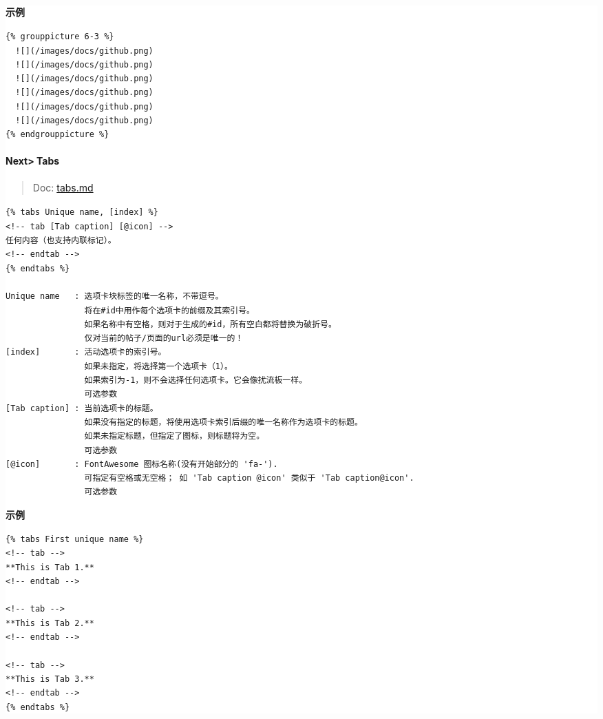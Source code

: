  **示例**

```
{% grouppicture 6-3 %}
  ![](/images/docs/github.png)
  ![](/images/docs/github.png)
  ![](/images/docs/github.png)
  ![](/images/docs/github.png)
  ![](/images/docs/github.png)
  ![](/images/docs/github.png)
{% endgrouppicture %}
```



#### Next> Tabs 

> Doc:  [tabs.md](https://github.com/theme-next/theme-next.org/blob/source/source/docs/tag-plugins/tabs.md)

```
{% tabs Unique name, [index] %}
<!-- tab [Tab caption] [@icon] -->
任何内容（也支持内联标记）。
<!-- endtab -->
{% endtabs %}

Unique name   : 选项卡块标签的唯一名称，不带逗号。
                将在#id中用作每个选项卡的前缀及其索引号。
                如果名称中有空格，则对于生成的#id，所有空白都将替换为破折号。
                仅对当前的帖子/页面的url必须是唯一的！
[index]       : 活动选项卡的索引号。
                如果未指定，将选择第一个选项卡（1）。
                如果索引为-1，则不会选择任何选项卡。它会像扰流板一样。
                可选参数
[Tab caption] : 当前选项卡的标题。
                如果没有指定的标题，将使用选项卡索引后缀的唯一名称作为选项卡的标题。
                如果未指定标题，但指定了图标，则标题将为空。
                可选参数
[@icon]       : FontAwesome 图标名称(没有开始部分的 'fa-').
                可指定有空格或无空格； 如 'Tab caption @icon' 类似于 'Tab caption@icon'.
                可选参数
```

**示例** 

```
{% tabs First unique name %}
<!-- tab -->
**This is Tab 1.**
<!-- endtab -->

<!-- tab -->
**This is Tab 2.**
<!-- endtab -->

<!-- tab -->
**This is Tab 3.**
<!-- endtab -->
{% endtabs %}
```


[^1]: basic footnote content
[^3]: paragraph
[^4]: footnote content with some [markdown](https://en.wikipedia.org/wiki/Markdown)